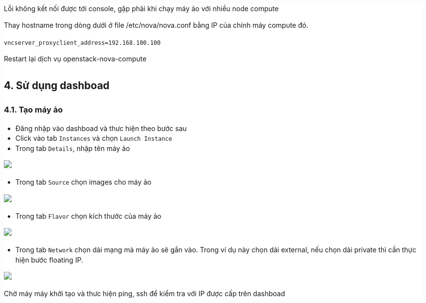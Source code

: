 Lỗi không kết nối được tới console, gặp phải khi chạy máy ảo với nhiều node compute
	
Thay hostname trong dòng dưới ở file /etc/nova/nova.conf bằng IP của chính máy compute đó.
	
``vncserver_proxyclient_address=192.168.100.100``
	
Restart lại dịch vụ openstack-nova-compute

## 4. Sử dụng dashboad
### 4.1. Tạo máy ảo

- Đăng nhập vào dashboad và thưc hiện theo bước sau
- Click vào tab `Instances` và chọn `Launch Instance`
- Trong tab `Details`, nhập tên máy ảo

<img src="http://i.imgur.com/qOEHOXB.png">

- Trong tab `Source` chọn images cho máy ảo

<img src="http://i.imgur.com/Uu6gjcn.png">

- Trong tab `Flavor` chọn kích thước của máy ảo 

<img src="http://i.imgur.com/wagYkPg.png">

- Trong tab `Network` chọn dải mạng mà máy ảo sẽ gắn vào. Trong ví dụ này chọn dải external, nếu chọn dải private thì cần thực hiện bước floating IP.

<img src="http://i.imgur.com/3OioSyZ.png">

 Chờ máy máy khởi tạo và thưc hiện ping, ssh để kiểm tra với IP được cấp trên dashboad
